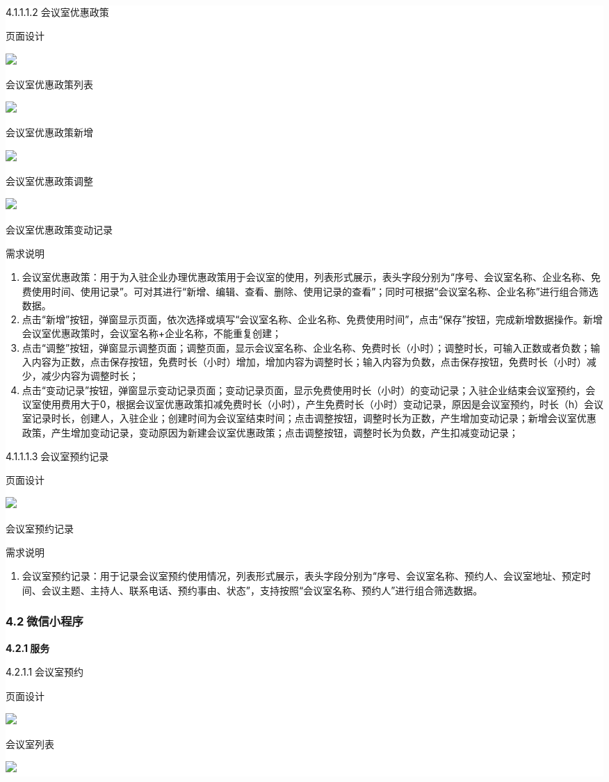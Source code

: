 4.1.1.1.2 会议室优惠政策

页面设计

![](https://image.woshipm.com/2024/11/06/8ac31c04-9c13-11ef-baf4-00163e0b5ff3.png)

会议室优惠政策列表

![](https://image.woshipm.com/2024/11/06/94b0547a-9c13-11ef-baf4-00163e0b5ff3.png)

会议室优惠政策新增

![](https://image.woshipm.com/2024/11/06/a4bce87e-9c13-11ef-baf4-00163e0b5ff3.png)

会议室优惠政策调整

![](https://image.woshipm.com/2024/11/06/b43d7ade-9c13-11ef-8c74-00163e0b5ff3.png)

会议室优惠政策变动记录

需求说明

1.  会议室优惠政策：用于为入驻企业办理优惠政策用于会议室的使用，列表形式展示，表头字段分别为“序号、会议室名称、企业名称、免费使用时间、使用记录”。可对其进行“新增、编辑、查看、删除、使用记录的查看”；同时可根据“会议室名称、企业名称”进行组合筛选数据。
2.  点击“新增”按钮，弹窗显示页面，依次选择或填写“会议室名称、企业名称、免费使用时间”，点击“保存”按钮，完成新增数据操作。新增会议室优惠政策时，会议室名称+企业名称，不能重复创建；
3.  点击“调整”按钮，弹窗显示调整页面；调整页面，显示会议室名称、企业名称、免费时长（小时）；调整时长，可输入正数或者负数；输入内容为正数，点击保存按钮，免费时长（小时）增加，增加内容为调整时长；输入内容为负数，点击保存按钮，免费时长（小时）减少，减少内容为调整时长；
4.  点击“变动记录”按钮，弹窗显示变动记录页面；变动记录页面，显示免费使用时长（小时）的变动记录；入驻企业结束会议室预约，会议室使用费用大于0，根据会议室优惠政策扣减免费时长（小时），产生免费时长（小时）变动记录，原因是会议室预约，时长（h）会议室记录时长，创建人，入驻企业；创建时间为会议室结束时间；点击调整按钮，调整时长为正数，产生增加变动记录；新增会议室优惠政策，产生增加变动记录，变动原因为新建会议室优惠政策；点击调整按钮，调整时长为负数，产生扣减变动记录；

4.1.1.1.3 会议室预约记录

页面设计

![](https://image.woshipm.com/2024/11/06/c9536ef6-9c13-11ef-baf4-00163e0b5ff3.png)

会议室预约记录

需求说明

1.  会议室预约记录：用于记录会议室预约使用情况，列表形式展示，表头字段分别为“序号、会议室名称、预约人、会议室地址、预定时间、会议主题、主持人、联系电话、预约事由、状态”，支持按照“会议室名称、预约人”进行组合筛选数据。

### 4.2 微信小程序

**4.2.1 服务**

4.2.1.1 会议室预约

页面设计

![](https://image.woshipm.com/2024/11/06/db4d4c62-9c13-11ef-abf0-00163e0b5ff3.png)

会议室列表

![](https://image.woshipm.com/2024/11/06/e8d0689c-9c13-11ef-baf4-00163e0b5ff3.png)
